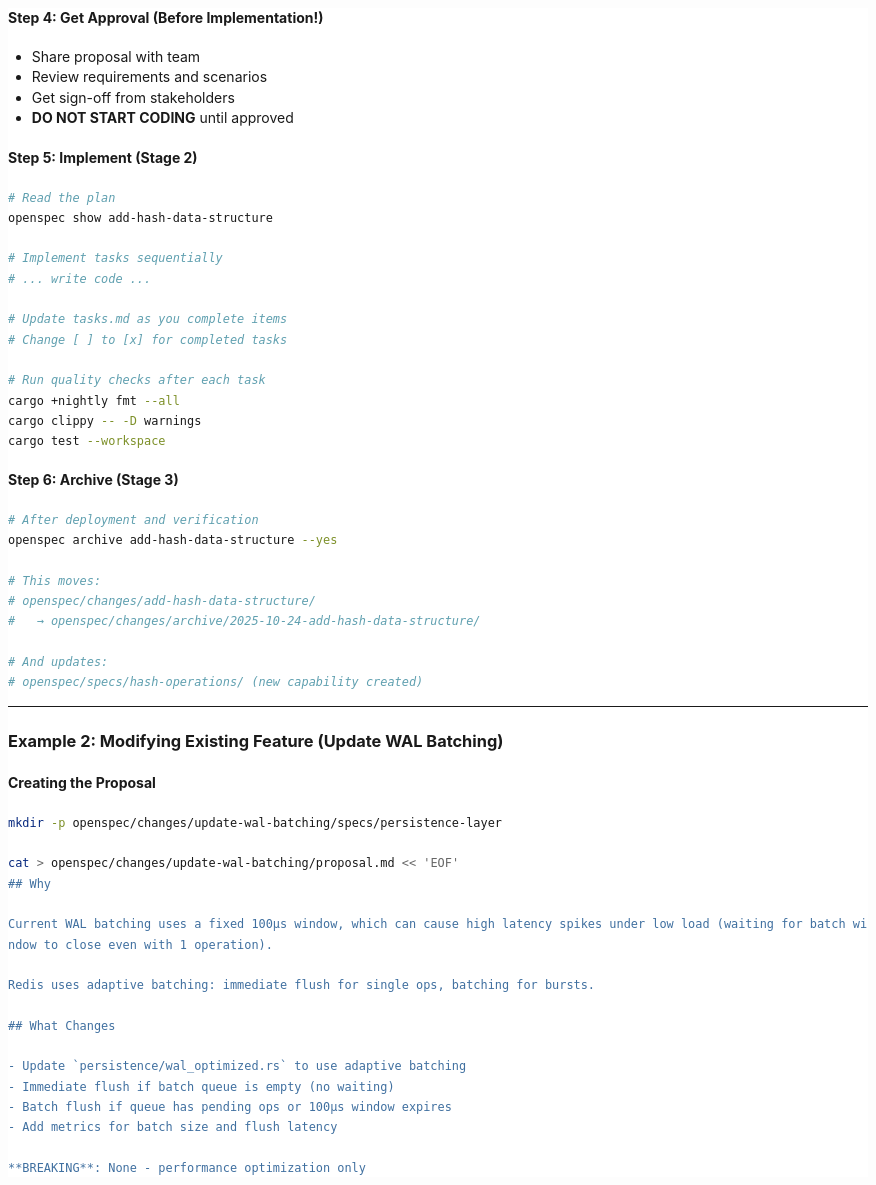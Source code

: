 #### Step 4: Get Approval (Before Implementation!)

- Share proposal with team
- Review requirements and scenarios
- Get sign-off from stakeholders
- **DO NOT START CODING** until approved

#### Step 5: Implement (Stage 2)

```bash
# Read the plan
openspec show add-hash-data-structure

# Implement tasks sequentially
# ... write code ...

# Update tasks.md as you complete items
# Change [ ] to [x] for completed tasks

# Run quality checks after each task
cargo +nightly fmt --all
cargo clippy -- -D warnings
cargo test --workspace
```

#### Step 6: Archive (Stage 3)

```bash
# After deployment and verification
openspec archive add-hash-data-structure --yes

# This moves:
# openspec/changes/add-hash-data-structure/
#   → openspec/changes/archive/2025-10-24-add-hash-data-structure/

# And updates:
# openspec/specs/hash-operations/ (new capability created)
```

---

### Example 2: Modifying Existing Feature (Update WAL Batching)

#### Creating the Proposal

```bash
mkdir -p openspec/changes/update-wal-batching/specs/persistence-layer

cat > openspec/changes/update-wal-batching/proposal.md << 'EOF'
## Why

Current WAL batching uses a fixed 100µs window, which can cause high latency spikes under low load (waiting for batch window to close even with 1 operation).

Redis uses adaptive batching: immediate flush for single ops, batching for bursts.

## What Changes

- Update `persistence/wal_optimized.rs` to use adaptive batching
- Immediate flush if batch queue is empty (no waiting)
- Batch flush if queue has pending ops or 100µs window expires
- Add metrics for batch size and flush latency

**BREAKING**: None - performance optimization only

```